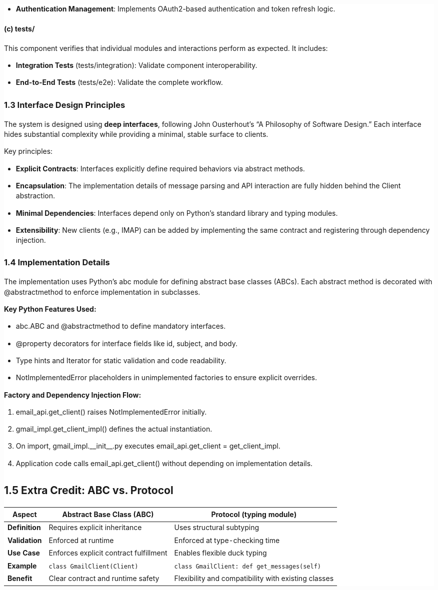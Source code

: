 *   **Authentication Management**: Implements OAuth2-based authentication and token refresh logic.
    

#### (c) tests/

This component verifies that individual modules and interactions perform as expected. It includes:

*   **Integration Tests** (tests/integration): Validate component interoperability.
    
*   **End-to-End Tests** (tests/e2e): Validate the complete workflow.
    

### 1.3 Interface Design Principles

The system is designed using **deep interfaces**, following John Ousterhout’s “A Philosophy of Software Design.” Each interface hides substantial complexity while providing a minimal, stable surface to clients.

Key principles:

*   **Explicit Contracts**: Interfaces explicitly define required behaviors via abstract methods.
    
*   **Encapsulation**: The implementation details of message parsing and API interaction are fully hidden behind the Client abstraction.
    
*   **Minimal Dependencies**: Interfaces depend only on Python’s standard library and typing modules.
    
*   **Extensibility**: New clients (e.g., IMAP) can be added by implementing the same contract and registering through dependency injection.
    

### 1.4 Implementation Details

The implementation uses Python’s abc module for defining abstract base classes (ABCs). Each abstract method is decorated with @abstractmethod to enforce implementation in subclasses.

**Key Python Features Used:**

*   abc.ABC and @abstractmethod to define mandatory interfaces.
    
*   @property decorators for interface fields like id, subject, and body.
    
*   Type hints and Iterator for static validation and code readability.
    
*   NotImplementedError placeholders in unimplemented factories to ensure explicit overrides.
    

**Factory and Dependency Injection Flow:**

1.  email\_api.get\_client() raises NotImplementedError initially.
    
2.  gmail\_impl.get\_client\_impl() defines the actual instantiation.
    
3.  On import, gmail\_impl.\_\_init\_\_.py executes email\_api.get\_client = get\_client\_impl.
    
4.  Application code calls email\_api.get\_client() without depending on implementation details.
    

## 1.5 Extra Credit: ABC vs. Protocol

| **Aspect** | **Abstract Base Class (ABC)** | **Protocol (typing module)** |
|---|---|---|
| **Definition** | Requires explicit inheritance | Uses structural subtyping |
| **Validation** | Enforced at runtime | Enforced at type-checking time |
| **Use Case** | Enforces explicit contract fulfillment | Enables flexible duck typing |
| **Example** | `class GmailClient(Client)` | `class GmailClient: def get_messages(self)` |
| **Benefit** | Clear contract and runtime safety | Flexibility and compatibility with existing classes |
